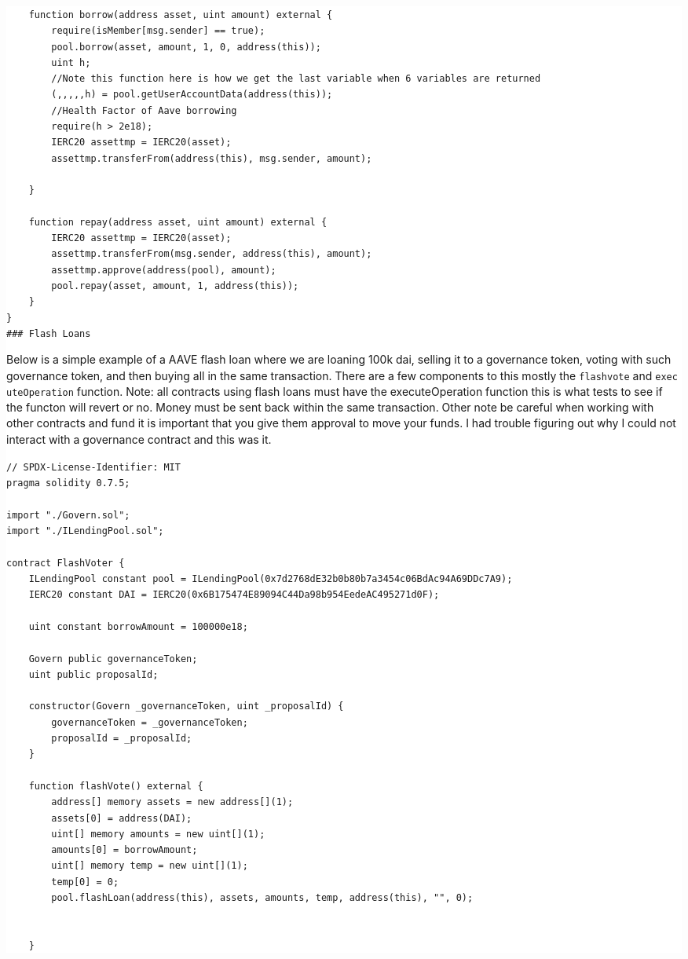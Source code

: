 ```
	function borrow(address asset, uint amount) external {
		require(isMember[msg.sender] == true);
		pool.borrow(asset, amount, 1, 0, address(this));
		uint h;
        //Note this function here is how we get the last variable when 6 variables are returned
		(,,,,,h) = pool.getUserAccountData(address(this));
        //Health Factor of Aave borrowing
		require(h > 2e18);
		IERC20 assettmp = IERC20(asset);
		assettmp.transferFrom(address(this), msg.sender, amount);
		
	}

	function repay(address asset, uint amount) external {
		IERC20 assettmp = IERC20(asset);
		assettmp.transferFrom(msg.sender, address(this), amount);
		assettmp.approve(address(pool), amount);
		pool.repay(asset, amount, 1, address(this));
	}
}
### Flash Loans
```
Below is a simple example of a AAVE flash loan where we are loaning 100k dai, selling it to a governance token, voting with such governance token, and then buying all in the same transaction. There are a few components to this mostly the ```flashvote``` and ```executeOperation``` function. Note: all contracts using flash loans must have the executeOperation function this is what tests to see if the functon will revert or no. Money must be sent back within the same transaction. Other note be careful when working with other contracts and fund it is important that you give them approval to move your funds. I had trouble figuring out why I could not interact with a governance contract and this was it. 
```
// SPDX-License-Identifier: MIT
pragma solidity 0.7.5;

import "./Govern.sol";
import "./ILendingPool.sol";

contract FlashVoter {
    ILendingPool constant pool = ILendingPool(0x7d2768dE32b0b80b7a3454c06BdAc94A69DDc7A9);
    IERC20 constant DAI = IERC20(0x6B175474E89094C44Da98b954EedeAC495271d0F);

    uint constant borrowAmount = 100000e18;

    Govern public governanceToken;
    uint public proposalId;

    constructor(Govern _governanceToken, uint _proposalId) {
        governanceToken = _governanceToken;
        proposalId = _proposalId;
    }

    function flashVote() external {
        address[] memory assets = new address[](1);
        assets[0] = address(DAI);
        uint[] memory amounts = new uint[](1);
        amounts[0] = borrowAmount;
        uint[] memory temp = new uint[](1);
        temp[0] = 0;
        pool.flashLoan(address(this), assets, amounts, temp, address(this), "", 0);
        
        
    }

```